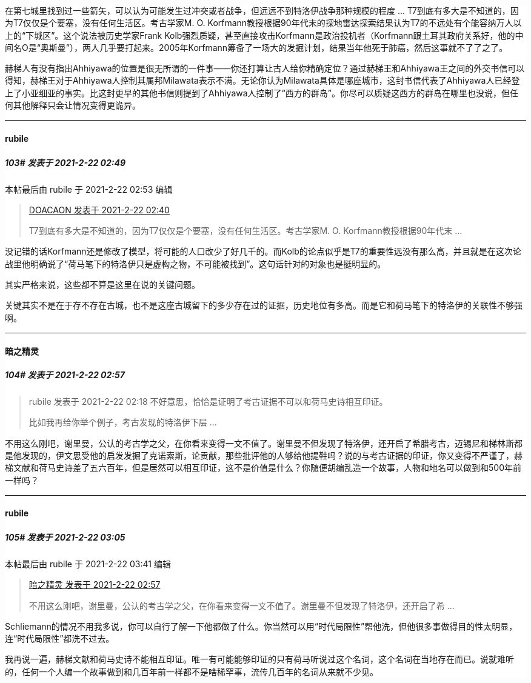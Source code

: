 在第七城里找到过一些箭矢，可以认为可能发生过冲突或者战争，但远远不到特洛伊战争那种规模的程度 ...</blockquote>
T7到底有多大是不知道的，因为T7仅仅是个要塞，没有任何生活区。考古学家M. O. Korfmann教授根据90年代末的探地雷达探索结果认为T7的不远处有个能容纳万人以上的“下城区”。这个说法被历史学家Frank Kolb强烈质疑，甚至直接攻击Korfmann是政治投机者（Korfmann跟土耳其政府关系好，他的中间名O是“奥斯曼”），两人几乎要打起来。2005年Korfmann筹备了一场大的发掘计划，结果当年他死于肺癌，然后这事就不了了之了。


赫梯人有没有指出Ahhiyawa的位置是很无所谓的一件事——你还打算让古人给你精确定位？通过赫梯王和Ahhiyawa王之间的外交书信可以得知，赫梯王对于Ahhiyawa人控制其属邦Milawata表示不满。无论你认为Milawata具体是哪座城市，这封书信代表了Ahhiyawa人已经登上了小亚细亚的事实。比这封更早的其他书信则提到了Ahhiyawa人控制了“西方的群岛”。你尽可以质疑这西方的群岛在哪里也没说，但任何其他解释只会让情况变得更诡异。


-----

####  rubile  
##### 103#       发表于 2021-2-22 02:49


 本帖最后由 rubile 于 2021-2-22 02:53 编辑 
<blockquote><a href="httphttps://bbs.saraba1st.com/2b/forum.php?mod=redirect&amp;goto=findpost&amp;pid=50400909&amp;ptid=1988542" target="_blank">DOACAON 发表于 2021-2-22 02:40</a>

T7到底有多大是不知道的，因为T7仅仅是个要塞，没有任何生活区。考古学家M. O. Korfmann教授根据90年代末 ...</blockquote>
没记错的话Korfmann还是修改了模型，将可能的人口改少了好几千的。而Kolb的论点似乎是T7的重要性远没有那么高，并且就是在这次论战里他明确说了“荷马笔下的特洛伊只是虚构之物，不可能被找到”。这句话针对的对象也是挺明显的。

其实严格来说，这些都不算是这里在说的关键问题。

关键其实不是在于存不存在古城，也不是这座古城留下的多少存在过的证据，历史地位有多高。而是它和荷马笔下的特洛伊的关联性不够强啊。


-----

####  暗之精灵  
##### 104#       发表于 2021-2-22 02:57


<blockquote>rubile 发表于 2021-2-22 02:18
不好意思，恰恰是证明了考古证据不可以和荷马史诗相互印证。

比如我再给你举个例子，考古发现的特洛伊下层 ...</blockquote>
不用这么刚吧，谢里曼，公认的考古学之父，在你看来变得一文不值了。谢里曼不但发现了特洛伊，还开启了希腊考古，迈锡尼和梯林斯都是他发现的，伊文思受他的启发发掘了克诺索斯，论贡献，那些批评他的人够给他提鞋吗？说的与考古证据的印证，你又变得不严谨了，赫梯文献和荷马史诗差了五六百年，但是居然可以相互印证，这不是价值是什么？你随便胡编乱造一个故事，人物和地名可以做到和500年前一样吗？


-----

####  rubile  
##### 105#       发表于 2021-2-22 03:05


 本帖最后由 rubile 于 2021-2-22 03:41 编辑 
<blockquote><a href="httphttps://bbs.saraba1st.com/2b/forum.php?mod=redirect&amp;goto=findpost&amp;pid=50400939&amp;ptid=1988542" target="_blank">暗之精灵 发表于 2021-2-22 02:57</a>

不用这么刚吧，谢里曼，公认的考古学之父，在你看来变得一文不值了。谢里曼不但发现了特洛伊，还开启了希 ...</blockquote>
Schliemann的情况不用我多说，你可以自行了解一下他都做了什么。你当然可以用“时代局限性”帮他洗，但他很多事做得目的性太明显，连“时代局限性”都洗不过去。

我再说一遍，赫梯文献和荷马史诗不能相互印证。唯一有可能能够印证的只有荷马听说过这个名词，这个名词在当地存在而已。说就难听的，任何一个人编一个故事做到和几百年前一样都不是啥稀罕事，流传几百年的名词从来就不少见。
